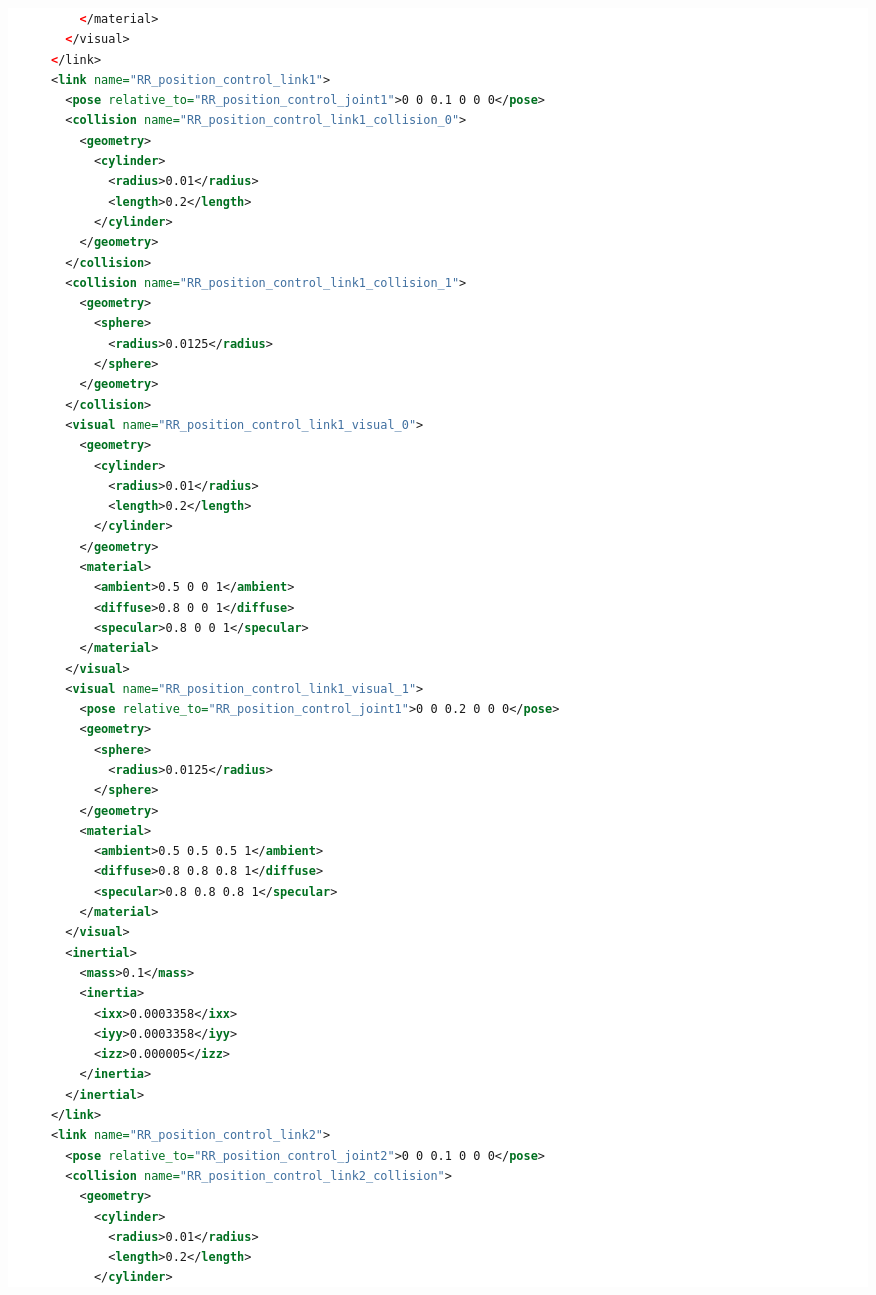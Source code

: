 ```xml
          </material>
        </visual>
      </link>
      <link name="RR_position_control_link1">
        <pose relative_to="RR_position_control_joint1">0 0 0.1 0 0 0</pose>
        <collision name="RR_position_control_link1_collision_0">
          <geometry>
            <cylinder>
              <radius>0.01</radius>
              <length>0.2</length>
            </cylinder>
          </geometry>
        </collision>
        <collision name="RR_position_control_link1_collision_1">
          <geometry>
            <sphere>
              <radius>0.0125</radius>
            </sphere>
          </geometry>
        </collision>
        <visual name="RR_position_control_link1_visual_0">
          <geometry>
            <cylinder>
              <radius>0.01</radius>
              <length>0.2</length>
            </cylinder>
          </geometry>
          <material>
            <ambient>0.5 0 0 1</ambient>
            <diffuse>0.8 0 0 1</diffuse>
            <specular>0.8 0 0 1</specular>
          </material>
        </visual>
        <visual name="RR_position_control_link1_visual_1">
          <pose relative_to="RR_position_control_joint1">0 0 0.2 0 0 0</pose>
          <geometry>
            <sphere>
              <radius>0.0125</radius>
            </sphere>
          </geometry>
          <material>
            <ambient>0.5 0.5 0.5 1</ambient>
            <diffuse>0.8 0.8 0.8 1</diffuse>
            <specular>0.8 0.8 0.8 1</specular>
          </material>
        </visual>
        <inertial>
          <mass>0.1</mass>
          <inertia>
            <ixx>0.0003358</ixx>
            <iyy>0.0003358</iyy>
            <izz>0.000005</izz>
          </inertia>
        </inertial>
      </link>
      <link name="RR_position_control_link2">
        <pose relative_to="RR_position_control_joint2">0 0 0.1 0 0 0</pose>
        <collision name="RR_position_control_link2_collision">
          <geometry>
            <cylinder>
              <radius>0.01</radius>
              <length>0.2</length>
            </cylinder>
```